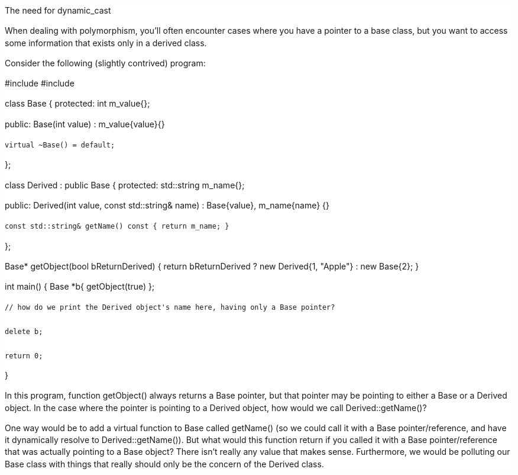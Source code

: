 The need for dynamic_cast

When dealing with polymorphism, you’ll often encounter cases where you have a pointer to a base class, but you want to access some information that exists only in a derived class.

Consider the following (slightly contrived) program:


#include <iostream>
#include <string>

class Base
{
protected:
	int m_value{};

public:
	Base(int value) : m_value{value}{}

	virtual ~Base() = default;
};

class Derived : public Base
{
protected:
	std::string m_name{};

public:
	Derived(int value, const std::string& name) : Base{value}, m_name{name} {}

	const std::string& getName() const { return m_name; }
};

Base* getObject(bool bReturnDerived)
{
	return bReturnDerived ? new Derived{1, "Apple"} : new Base{2};
}

int main()
{
	Base *b{ getObject(true) };

	// how do we print the Derived object's name here, having only a Base pointer?

	delete b;

	return 0;
}

In this program, function getObject() always returns a Base pointer, but that pointer may be pointing to either a Base or a Derived object. In the case where the pointer is pointing to a Derived object, how would we call Derived::getName()?

One way would be to add a virtual function to Base called getName() (so we could call it with a Base pointer/reference, and have it dynamically resolve to Derived::getName()). But what would this function return if you called it with a Base pointer/reference that was actually pointing to a Base object? There isn’t really any value that makes sense. Furthermore, we would be polluting our Base class with things that really should only be the concern of the Derived class.
